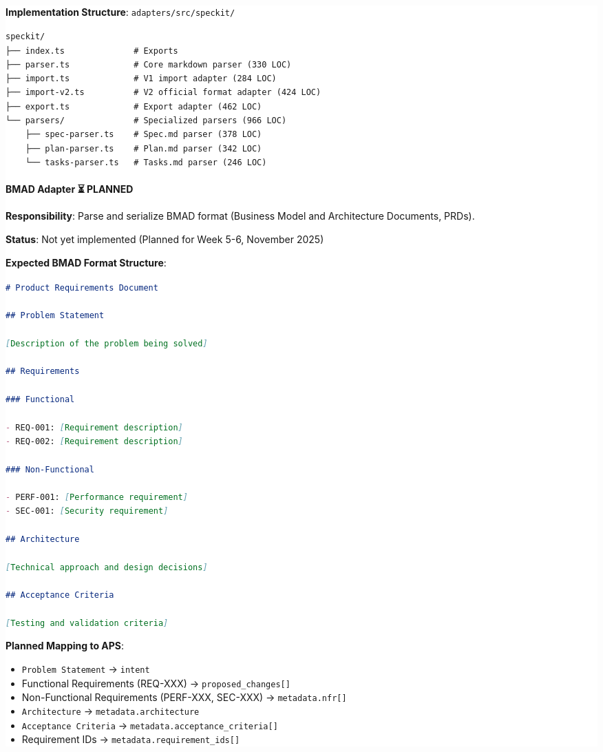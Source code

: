 **Implementation Structure**: `adapters/src/speckit/`

```
speckit/
├── index.ts              # Exports
├── parser.ts             # Core markdown parser (330 LOC)
├── import.ts             # V1 import adapter (284 LOC)
├── import-v2.ts          # V2 official format adapter (424 LOC)
├── export.ts             # Export adapter (462 LOC)
└── parsers/              # Specialized parsers (966 LOC)
    ├── spec-parser.ts    # Spec.md parser (378 LOC)
    ├── plan-parser.ts    # Plan.md parser (342 LOC)
    └── tasks-parser.ts   # Tasks.md parser (246 LOC)
```

#### BMAD Adapter ⏳ PLANNED

**Responsibility**: Parse and serialize BMAD format (Business Model and
Architecture Documents, PRDs).

**Status**: Not yet implemented (Planned for Week 5-6, November 2025)

**Expected BMAD Format Structure**:

```markdown
# Product Requirements Document

## Problem Statement

[Description of the problem being solved]

## Requirements

### Functional

- REQ-001: [Requirement description]
- REQ-002: [Requirement description]

### Non-Functional

- PERF-001: [Performance requirement]
- SEC-001: [Security requirement]

## Architecture

[Technical approach and design decisions]

## Acceptance Criteria

[Testing and validation criteria]
```

**Planned Mapping to APS**:

- `Problem Statement` → `intent`
- Functional Requirements (REQ-XXX) → `proposed_changes[]`
- Non-Functional Requirements (PERF-XXX, SEC-XXX) → `metadata.nfr[]`
- `Architecture` → `metadata.architecture`
- `Acceptance Criteria` → `metadata.acceptance_criteria[]`
- Requirement IDs → `metadata.requirement_ids[]`
